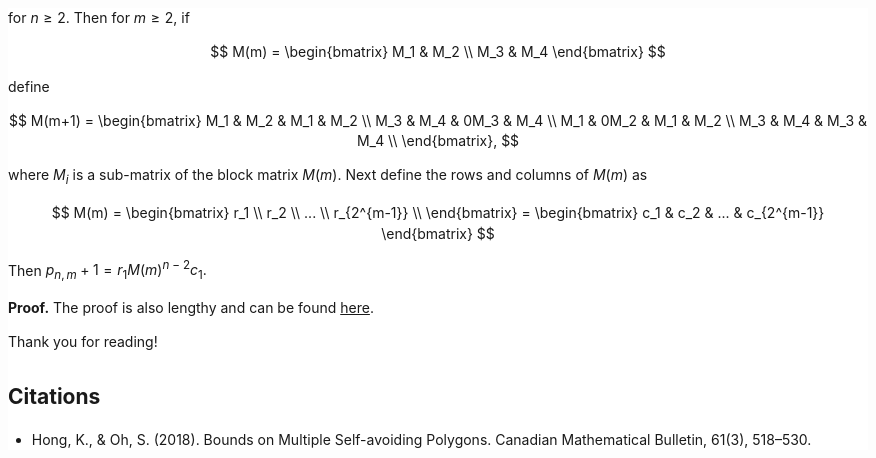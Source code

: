 for $n \geq 2$. Then for $m \geq 2$, if 

$$
M(m) = \begin{bmatrix}
M_1 & M_2 \\
M_3 & M_4
\end{bmatrix}
$$ 

define

$$
M(m+1) = \begin{bmatrix}
M_1 & M_2 & M_1 & M_2 \\
M_3 & M_4 & 0M_3 & M_4 \\
M_1 & 0M_2 & M_1 & M_2 \\
M_3 & M_4 & M_3 & M_4 \\
\end{bmatrix},
$$

where $M_i$ is a sub-matrix of the block matrix $M(m)$. Next define the rows and columns of $M(m)$ as

$$
M(m) = 
\begin{bmatrix}
    r_1 \\
    r_2 \\
    ... \\
    r_{2^{m-1}} \\
\end{bmatrix} = 
\begin{bmatrix}
    c_1 & c_2 & ... & c_{2^{m-1}}
\end{bmatrix}
$$

Then $p_{n,m}+1 = r_1 M(m)^{n-2}c_1 .$

**Proof.** The proof is also lengthy and can be found [here](https://github.com/JackHanke/mosaics/blob/main/writeup/mosaics.pdf).

Thank you for reading!

## Citations

- Hong, K., & Oh, S. (2018). Bounds on Multiple Self-avoiding Polygons. Canadian Mathematical Bulletin, 61(3), 518–530.
